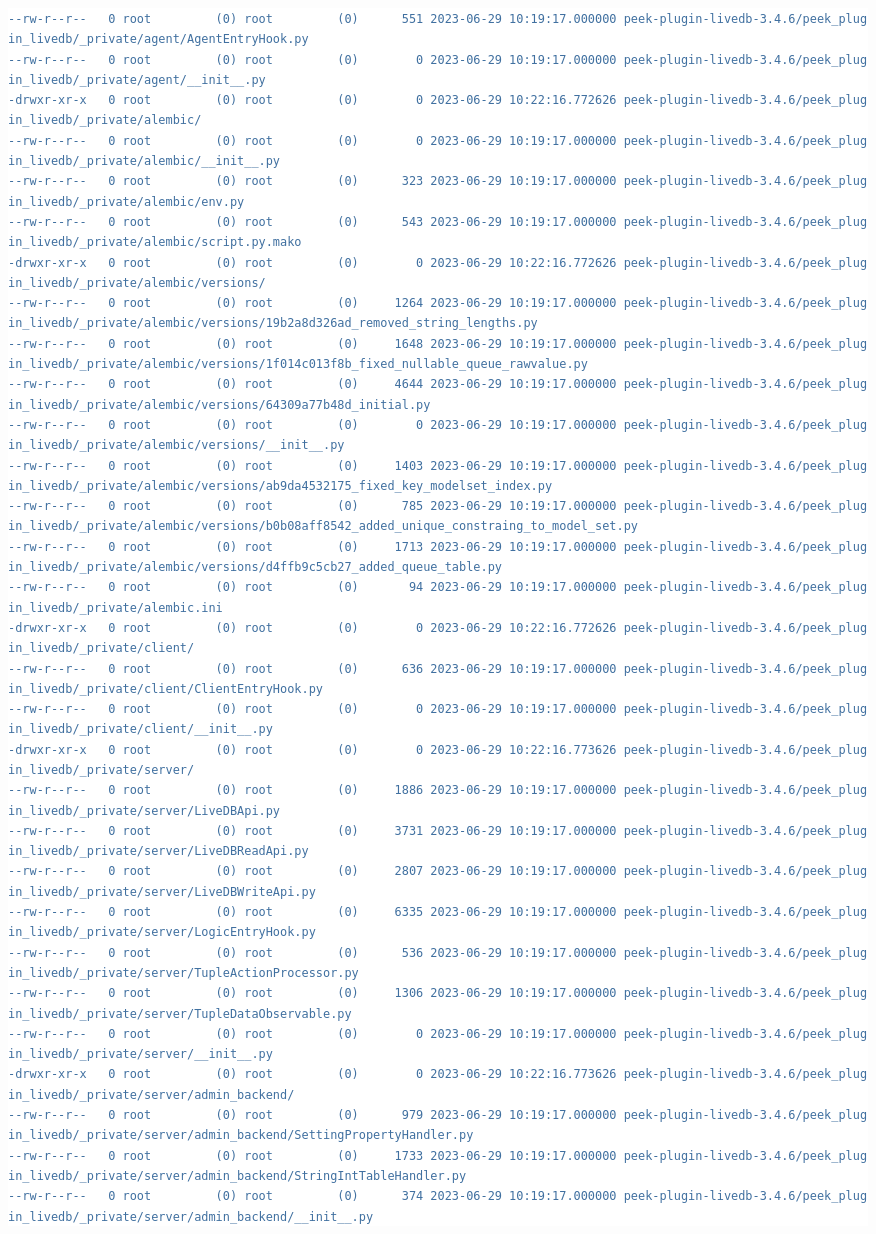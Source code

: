 ```diff
--rw-r--r--   0 root         (0) root         (0)      551 2023-06-29 10:19:17.000000 peek-plugin-livedb-3.4.6/peek_plugin_livedb/_private/agent/AgentEntryHook.py
--rw-r--r--   0 root         (0) root         (0)        0 2023-06-29 10:19:17.000000 peek-plugin-livedb-3.4.6/peek_plugin_livedb/_private/agent/__init__.py
-drwxr-xr-x   0 root         (0) root         (0)        0 2023-06-29 10:22:16.772626 peek-plugin-livedb-3.4.6/peek_plugin_livedb/_private/alembic/
--rw-r--r--   0 root         (0) root         (0)        0 2023-06-29 10:19:17.000000 peek-plugin-livedb-3.4.6/peek_plugin_livedb/_private/alembic/__init__.py
--rw-r--r--   0 root         (0) root         (0)      323 2023-06-29 10:19:17.000000 peek-plugin-livedb-3.4.6/peek_plugin_livedb/_private/alembic/env.py
--rw-r--r--   0 root         (0) root         (0)      543 2023-06-29 10:19:17.000000 peek-plugin-livedb-3.4.6/peek_plugin_livedb/_private/alembic/script.py.mako
-drwxr-xr-x   0 root         (0) root         (0)        0 2023-06-29 10:22:16.772626 peek-plugin-livedb-3.4.6/peek_plugin_livedb/_private/alembic/versions/
--rw-r--r--   0 root         (0) root         (0)     1264 2023-06-29 10:19:17.000000 peek-plugin-livedb-3.4.6/peek_plugin_livedb/_private/alembic/versions/19b2a8d326ad_removed_string_lengths.py
--rw-r--r--   0 root         (0) root         (0)     1648 2023-06-29 10:19:17.000000 peek-plugin-livedb-3.4.6/peek_plugin_livedb/_private/alembic/versions/1f014c013f8b_fixed_nullable_queue_rawvalue.py
--rw-r--r--   0 root         (0) root         (0)     4644 2023-06-29 10:19:17.000000 peek-plugin-livedb-3.4.6/peek_plugin_livedb/_private/alembic/versions/64309a77b48d_initial.py
--rw-r--r--   0 root         (0) root         (0)        0 2023-06-29 10:19:17.000000 peek-plugin-livedb-3.4.6/peek_plugin_livedb/_private/alembic/versions/__init__.py
--rw-r--r--   0 root         (0) root         (0)     1403 2023-06-29 10:19:17.000000 peek-plugin-livedb-3.4.6/peek_plugin_livedb/_private/alembic/versions/ab9da4532175_fixed_key_modelset_index.py
--rw-r--r--   0 root         (0) root         (0)      785 2023-06-29 10:19:17.000000 peek-plugin-livedb-3.4.6/peek_plugin_livedb/_private/alembic/versions/b0b08aff8542_added_unique_constraing_to_model_set.py
--rw-r--r--   0 root         (0) root         (0)     1713 2023-06-29 10:19:17.000000 peek-plugin-livedb-3.4.6/peek_plugin_livedb/_private/alembic/versions/d4ffb9c5cb27_added_queue_table.py
--rw-r--r--   0 root         (0) root         (0)       94 2023-06-29 10:19:17.000000 peek-plugin-livedb-3.4.6/peek_plugin_livedb/_private/alembic.ini
-drwxr-xr-x   0 root         (0) root         (0)        0 2023-06-29 10:22:16.772626 peek-plugin-livedb-3.4.6/peek_plugin_livedb/_private/client/
--rw-r--r--   0 root         (0) root         (0)      636 2023-06-29 10:19:17.000000 peek-plugin-livedb-3.4.6/peek_plugin_livedb/_private/client/ClientEntryHook.py
--rw-r--r--   0 root         (0) root         (0)        0 2023-06-29 10:19:17.000000 peek-plugin-livedb-3.4.6/peek_plugin_livedb/_private/client/__init__.py
-drwxr-xr-x   0 root         (0) root         (0)        0 2023-06-29 10:22:16.773626 peek-plugin-livedb-3.4.6/peek_plugin_livedb/_private/server/
--rw-r--r--   0 root         (0) root         (0)     1886 2023-06-29 10:19:17.000000 peek-plugin-livedb-3.4.6/peek_plugin_livedb/_private/server/LiveDBApi.py
--rw-r--r--   0 root         (0) root         (0)     3731 2023-06-29 10:19:17.000000 peek-plugin-livedb-3.4.6/peek_plugin_livedb/_private/server/LiveDBReadApi.py
--rw-r--r--   0 root         (0) root         (0)     2807 2023-06-29 10:19:17.000000 peek-plugin-livedb-3.4.6/peek_plugin_livedb/_private/server/LiveDBWriteApi.py
--rw-r--r--   0 root         (0) root         (0)     6335 2023-06-29 10:19:17.000000 peek-plugin-livedb-3.4.6/peek_plugin_livedb/_private/server/LogicEntryHook.py
--rw-r--r--   0 root         (0) root         (0)      536 2023-06-29 10:19:17.000000 peek-plugin-livedb-3.4.6/peek_plugin_livedb/_private/server/TupleActionProcessor.py
--rw-r--r--   0 root         (0) root         (0)     1306 2023-06-29 10:19:17.000000 peek-plugin-livedb-3.4.6/peek_plugin_livedb/_private/server/TupleDataObservable.py
--rw-r--r--   0 root         (0) root         (0)        0 2023-06-29 10:19:17.000000 peek-plugin-livedb-3.4.6/peek_plugin_livedb/_private/server/__init__.py
-drwxr-xr-x   0 root         (0) root         (0)        0 2023-06-29 10:22:16.773626 peek-plugin-livedb-3.4.6/peek_plugin_livedb/_private/server/admin_backend/
--rw-r--r--   0 root         (0) root         (0)      979 2023-06-29 10:19:17.000000 peek-plugin-livedb-3.4.6/peek_plugin_livedb/_private/server/admin_backend/SettingPropertyHandler.py
--rw-r--r--   0 root         (0) root         (0)     1733 2023-06-29 10:19:17.000000 peek-plugin-livedb-3.4.6/peek_plugin_livedb/_private/server/admin_backend/StringIntTableHandler.py
--rw-r--r--   0 root         (0) root         (0)      374 2023-06-29 10:19:17.000000 peek-plugin-livedb-3.4.6/peek_plugin_livedb/_private/server/admin_backend/__init__.py
```